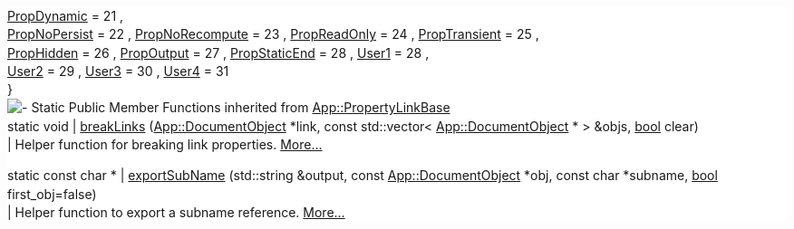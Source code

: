 [PropDynamic](../../d0/da9/classApp_1_1Property.html#a8aade5df6d747725f65d152be76c2014a610d527a8ef20b533504b5121a983d80)
= 21 ,  
[PropNoPersist](../../d0/da9/classApp_1_1Property.html#a8aade5df6d747725f65d152be76c2014ae221473138e52da3001d1de060205179)
= 22 ,
[PropNoRecompute](../../d0/da9/classApp_1_1Property.html#a8aade5df6d747725f65d152be76c2014a78b230717c2b517e7875c4211612b764)
= 23 ,
[PropReadOnly](../../d0/da9/classApp_1_1Property.html#a8aade5df6d747725f65d152be76c2014a75dc207c45c9bf592c42415e987e7d5e)
= 24 ,
[PropTransient](../../d0/da9/classApp_1_1Property.html#a8aade5df6d747725f65d152be76c2014a49215d8e9f6a5a24523e5ce094fb867e)
= 25 ,  
[PropHidden](../../d0/da9/classApp_1_1Property.html#a8aade5df6d747725f65d152be76c2014aab1086519565f4fa2cc26a504daa92d3)
= 26 ,
[PropOutput](../../d0/da9/classApp_1_1Property.html#a8aade5df6d747725f65d152be76c2014a7610516494d96a531206dc3e1fe94f57)
= 27 ,
[PropStaticEnd](../../d0/da9/classApp_1_1Property.html#a8aade5df6d747725f65d152be76c2014a0a622c3dfc0aeb45722e09c18b8f8a16)
= 28 ,
[User1](../../d0/da9/classApp_1_1Property.html#a8aade5df6d747725f65d152be76c2014ac99b647298c291251fac190ce52bda0b)
= 28 ,  
[User2](../../d0/da9/classApp_1_1Property.html#a8aade5df6d747725f65d152be76c2014a5224f0c2368e03cdd6ab193da92a8ba3)
= 29 ,
[User3](../../d0/da9/classApp_1_1Property.html#a8aade5df6d747725f65d152be76c2014aed76ddc4019f764ff7dbcb726007d14e)
= 30 ,
[User4](../../d0/da9/classApp_1_1Property.html#a8aade5df6d747725f65d152be76c2014a5f0e01e9cb9ad4119203788f0d6ca516)
= 31  
}  
![-](../../closed.png) Static Public Member Functions inherited from
[App::PropertyLinkBase](../../d6/d3b/classApp_1_1PropertyLinkBase.html)  
static void | [breakLinks](../../d6/d3b/classApp_1_1PropertyLinkBase.html#a3a7f63103cb074017ba1d159ada3cc44) ([App::DocumentObject](../../d2/de4/classApp_1_1DocumentObject.html) *link, const std::vector< [App::DocumentObject](../../d2/de4/classApp_1_1DocumentObject.html) * > &objs, [bool](../../d9/db9/classbool.html) clear)  
| Helper function for breaking link properties.
[More...](../../d6/d3b/classApp_1_1PropertyLinkBase.html#a3a7f63103cb074017ba1d159ada3cc44)  
  
static const char * | [exportSubName](../../d6/d3b/classApp_1_1PropertyLinkBase.html#a08eab53abe5c11c895d4ecea426485ad) (std::string &output, const [App::DocumentObject](../../d2/de4/classApp_1_1DocumentObject.html) *obj, const char *subname, [bool](../../d9/db9/classbool.html) first_obj=false)  
| Helper function to export a subname reference.
[More...](../../d6/d3b/classApp_1_1PropertyLinkBase.html#a08eab53abe5c11c895d4ecea426485ad)  
  
